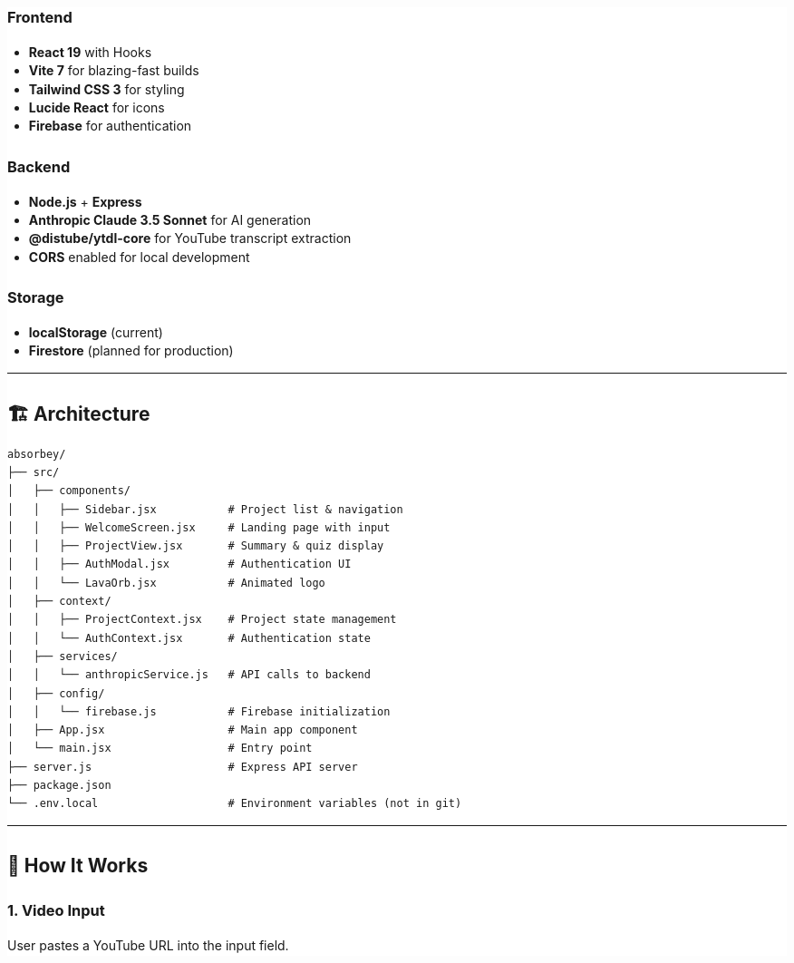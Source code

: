 ### Frontend
- **React 19** with Hooks
- **Vite 7** for blazing-fast builds
- **Tailwind CSS 3** for styling
- **Lucide React** for icons
- **Firebase** for authentication

### Backend
- **Node.js** + **Express**
- **Anthropic Claude 3.5 Sonnet** for AI generation
- **@distube/ytdl-core** for YouTube transcript extraction
- **CORS** enabled for local development

### Storage
- **localStorage** (current)
- **Firestore** (planned for production)

---

## 🏗️ Architecture

```
absorbey/
├── src/
│   ├── components/
│   │   ├── Sidebar.jsx           # Project list & navigation
│   │   ├── WelcomeScreen.jsx     # Landing page with input
│   │   ├── ProjectView.jsx       # Summary & quiz display
│   │   ├── AuthModal.jsx         # Authentication UI
│   │   └── LavaOrb.jsx           # Animated logo
│   ├── context/
│   │   ├── ProjectContext.jsx    # Project state management
│   │   └── AuthContext.jsx       # Authentication state
│   ├── services/
│   │   └── anthropicService.js   # API calls to backend
│   ├── config/
│   │   └── firebase.js           # Firebase initialization
│   ├── App.jsx                   # Main app component
│   └── main.jsx                  # Entry point
├── server.js                     # Express API server
├── package.json
└── .env.local                    # Environment variables (not in git)
```

---

## 🎨 How It Works

### 1. **Video Input**
User pastes a YouTube URL into the input field.
